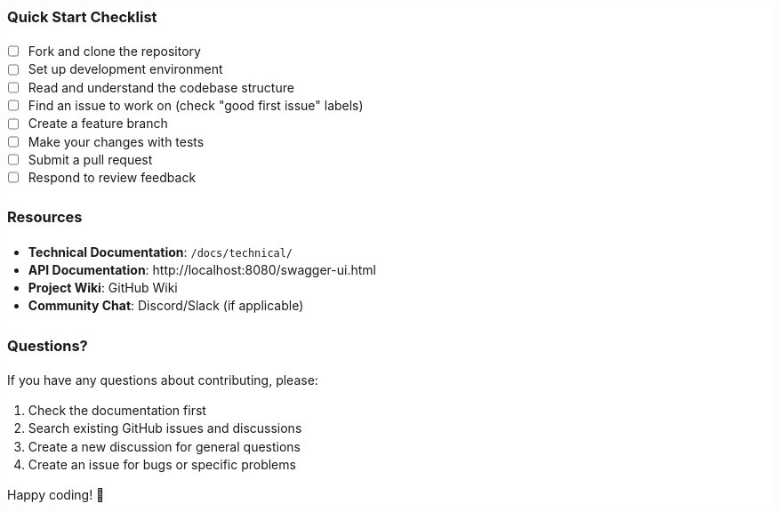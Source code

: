 ### Quick Start Checklist
- [ ] Fork and clone the repository
- [ ] Set up development environment
- [ ] Read and understand the codebase structure
- [ ] Find an issue to work on (check "good first issue" labels)
- [ ] Create a feature branch
- [ ] Make your changes with tests
- [ ] Submit a pull request
- [ ] Respond to review feedback

### Resources
- **Technical Documentation**: `/docs/technical/`
- **API Documentation**: http://localhost:8080/swagger-ui.html
- **Project Wiki**: GitHub Wiki
- **Community Chat**: Discord/Slack (if applicable)

### Questions?
If you have any questions about contributing, please:
1. Check the documentation first
2. Search existing GitHub issues and discussions
3. Create a new discussion for general questions
4. Create an issue for bugs or specific problems

Happy coding! 🚀